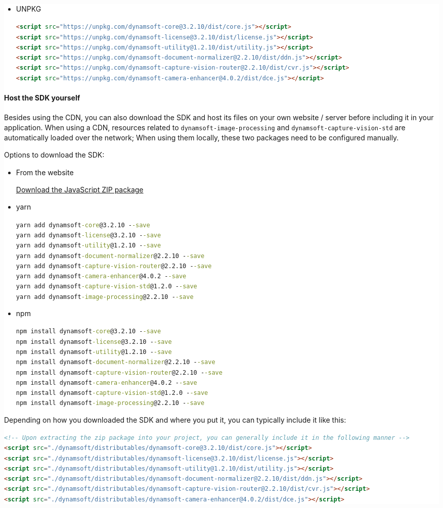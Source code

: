 - UNPKG

  ```html
  <script src="https://unpkg.com/dynamsoft-core@3.2.10/dist/core.js"></script>
  <script src="https://unpkg.com/dynamsoft-license@3.2.10/dist/license.js"></script>
  <script src="https://unpkg.com/dynamsoft-utility@1.2.10/dist/utility.js"></script>
  <script src="https://unpkg.com/dynamsoft-document-normalizer@2.2.10/dist/ddn.js"></script>
  <script src="https://unpkg.com/dynamsoft-capture-vision-router@2.2.10/dist/cvr.js"></script>
  <script src="https://unpkg.com/dynamsoft-camera-enhancer@4.0.2/dist/dce.js"></script>
  ```

#### Host the SDK yourself

Besides using the CDN, you can also download the SDK and host its files on your own website / server before including it in your application. When using a CDN, resources related to `dynamsoft-image-processing` and `dynamsoft-capture-vision-std` are automatically loaded over the network; When using them locally, these two packages need to be configured manually.

Options to download the SDK:

- From the website

  [Download the JavaScript ZIP package](https://www.dynamsoft.com/document-normalizer/downloads/?ver=2.2.10&utm_source=guide)

- yarn

  ```cmd
  yarn add dynamsoft-core@3.2.10 --save
  yarn add dynamsoft-license@3.2.10 --save
  yarn add dynamsoft-utility@1.2.10 --save
  yarn add dynamsoft-document-normalizer@2.2.10 --save
  yarn add dynamsoft-capture-vision-router@2.2.10 --save
  yarn add dynamsoft-camera-enhancer@4.0.2 --save
  yarn add dynamsoft-capture-vision-std@1.2.0 --save
  yarn add dynamsoft-image-processing@2.2.10 --save
  ```

- npm

  ```cmd
  npm install dynamsoft-core@3.2.10 --save
  npm install dynamsoft-license@3.2.10 --save
  npm install dynamsoft-utility@1.2.10 --save
  npm install dynamsoft-document-normalizer@2.2.10 --save
  npm install dynamsoft-capture-vision-router@2.2.10 --save
  npm install dynamsoft-camera-enhancer@4.0.2 --save
  npm install dynamsoft-capture-vision-std@1.2.0 --save
  npm install dynamsoft-image-processing@2.2.10 --save
  ```

Depending on how you downloaded the SDK and where you put it, you can typically include it like this:

  ```html
  <!-- Upon extracting the zip package into your project, you can generally include it in the following manner -->
  <script src="./dynamsoft/distributables/dynamsoft-core@3.2.10/dist/core.js"></script>
  <script src="./dynamsoft/distributables/dynamsoft-license@3.2.10/dist/license.js"></script>
  <script src="./dynamsoft/distributables/dynamsoft-utility@1.2.10/dist/utility.js"></script>
  <script src="./dynamsoft/distributables/dynamsoft-document-normalizer@2.2.10/dist/ddn.js"></script>
  <script src="./dynamsoft/distributables/dynamsoft-capture-vision-router@2.2.10/dist/cvr.js"></script>
  <script src="./dynamsoft/distributables/dynamsoft-camera-enhancer@4.0.2/dist/dce.js"></script>
  ```
